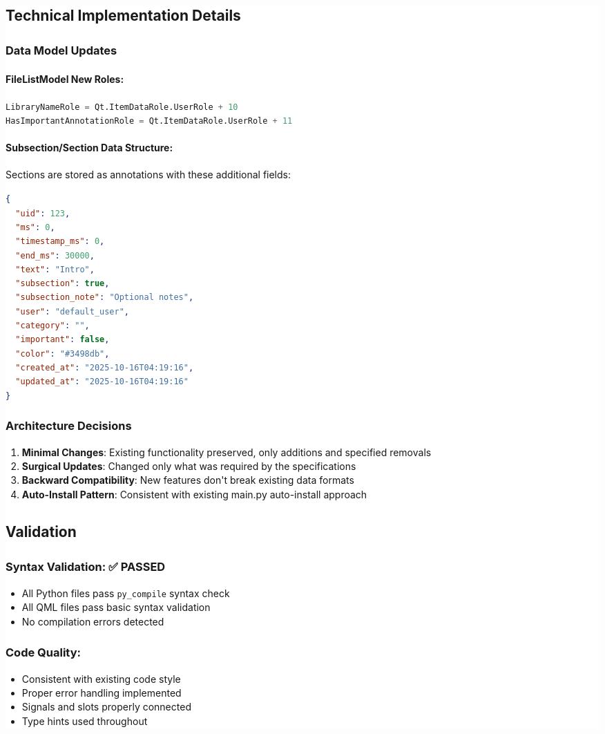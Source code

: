 ## Technical Implementation Details

### Data Model Updates

#### FileListModel New Roles:
```python
LibraryNameRole = Qt.ItemDataRole.UserRole + 10
HasImportantAnnotationRole = Qt.ItemDataRole.UserRole + 11
```

#### Subsection/Section Data Structure:
Sections are stored as annotations with these additional fields:
```json
{
  "uid": 123,
  "ms": 0,
  "timestamp_ms": 0,
  "end_ms": 30000,
  "text": "Intro",
  "subsection": true,
  "subsection_note": "Optional notes",
  "user": "default_user",
  "category": "",
  "important": false,
  "color": "#3498db",
  "created_at": "2025-10-16T04:19:16",
  "updated_at": "2025-10-16T04:19:16"
}
```

### Architecture Decisions

1. **Minimal Changes**: Existing functionality preserved, only additions and specified removals
2. **Surgical Updates**: Changed only what was required by the specifications
3. **Backward Compatibility**: New features don't break existing data formats
4. **Auto-Install Pattern**: Consistent with existing main.py auto-install approach

## Validation

### Syntax Validation: ✅ PASSED
- All Python files pass `py_compile` syntax check
- All QML files pass basic syntax validation
- No compilation errors detected

### Code Quality:
- Consistent with existing code style
- Proper error handling implemented
- Signals and slots properly connected
- Type hints used throughout
